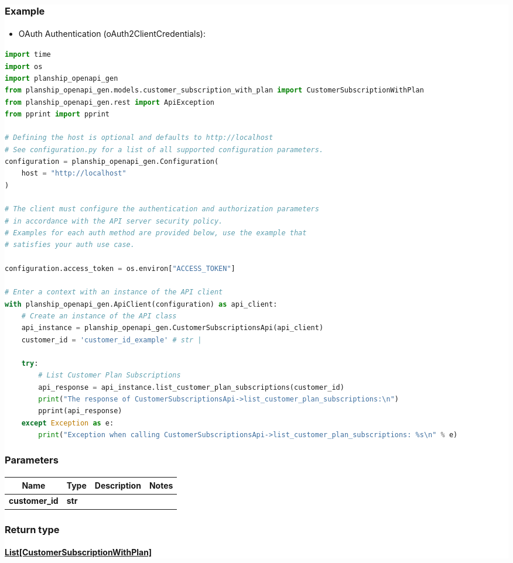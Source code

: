 ### Example

* OAuth Authentication (oAuth2ClientCredentials):
```python
import time
import os
import planship_openapi_gen
from planship_openapi_gen.models.customer_subscription_with_plan import CustomerSubscriptionWithPlan
from planship_openapi_gen.rest import ApiException
from pprint import pprint

# Defining the host is optional and defaults to http://localhost
# See configuration.py for a list of all supported configuration parameters.
configuration = planship_openapi_gen.Configuration(
    host = "http://localhost"
)

# The client must configure the authentication and authorization parameters
# in accordance with the API server security policy.
# Examples for each auth method are provided below, use the example that
# satisfies your auth use case.

configuration.access_token = os.environ["ACCESS_TOKEN"]

# Enter a context with an instance of the API client
with planship_openapi_gen.ApiClient(configuration) as api_client:
    # Create an instance of the API class
    api_instance = planship_openapi_gen.CustomerSubscriptionsApi(api_client)
    customer_id = 'customer_id_example' # str | 

    try:
        # List Customer Plan Subscriptions
        api_response = api_instance.list_customer_plan_subscriptions(customer_id)
        print("The response of CustomerSubscriptionsApi->list_customer_plan_subscriptions:\n")
        pprint(api_response)
    except Exception as e:
        print("Exception when calling CustomerSubscriptionsApi->list_customer_plan_subscriptions: %s\n" % e)
```



### Parameters

Name | Type | Description  | Notes
------------- | ------------- | ------------- | -------------
 **customer_id** | **str**|  | 

### Return type

[**List[CustomerSubscriptionWithPlan]**](CustomerSubscriptionWithPlan.md)
